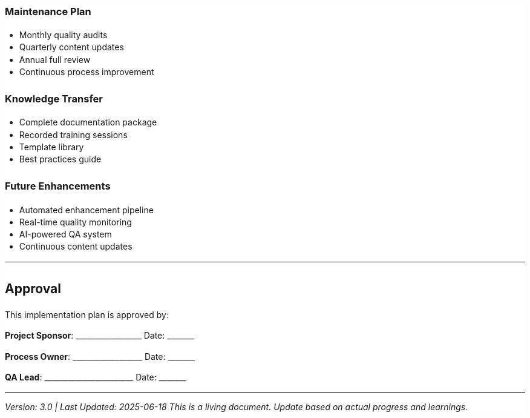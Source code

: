 ### Maintenance Plan
- Monthly quality audits
- Quarterly content updates
- Annual full review
- Continuous process improvement

### Knowledge Transfer
- Complete documentation package
- Recorded training sessions
- Template library
- Best practices guide

### Future Enhancements
- Automated enhancement pipeline
- Real-time quality monitoring
- AI-powered QA system
- Continuous content updates

---

## Approval

This implementation plan is approved by:

**Project Sponsor**: _________________ Date: _______

**Process Owner**: __________________ Date: _______

**QA Lead**: _______________________ Date: _______

---

*Version: 3.0 | Last Updated: 2025-06-18*
*This is a living document. Update based on actual progress and learnings.*
